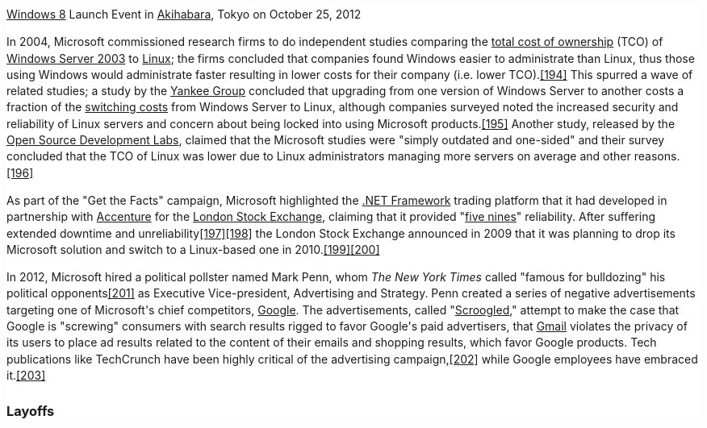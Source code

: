 [Windows 8](/wiki/Windows_8 "Windows 8") Launch Event in [Akihabara](/wiki/Akihabara "Akihabara"), Tokyo on October 25, 2012

In 2004, Microsoft commissioned research firms to do independent studies comparing the [total cost of ownership](/wiki/Total_cost_of_ownership "Total cost of ownership") (TCO) of [Windows Server 2003](/wiki/Windows_Server_2003 "Windows Server 2003") to [Linux](/wiki/Linux "Linux"); the firms concluded that companies found Windows easier to administrate than Linux, thus those using Windows would administrate faster resulting in lower costs for their company (i.e. lower TCO).[[194]](#cite_note-194) This spurred a wave of related studies; a study by the [Yankee Group](/wiki/Yankee_Group "Yankee Group") concluded that upgrading from one version of Windows Server to another costs a fraction of the [switching costs](/wiki/Switching_barriers "Switching barriers") from Windows Server to Linux, although companies surveyed noted the increased security and reliability of Linux servers and concern about being locked into using Microsoft products.[[195]](#cite_note-195) Another study, released by the [Open Source Development Labs](/wiki/Open_Source_Development_Labs "Open Source Development Labs"), claimed that the Microsoft studies were "simply outdated and one-sided" and their survey concluded that the TCO of Linux was lower due to Linux administrators managing more servers on average and other reasons.[[196]](#cite_note-196)

As part of the "Get the Facts" campaign, Microsoft highlighted the [.NET Framework](/wiki/.NET_Framework ".NET Framework") trading platform that it had developed in partnership with [Accenture](/wiki/Accenture "Accenture") for the [London Stock Exchange](/wiki/London_Stock_Exchange "London Stock Exchange"), claiming that it provided "[five nines](/wiki/High_availability "High availability")" reliability. After suffering extended downtime and unreliability[[197]](#cite_note-197)[[198]](#cite_note-198) the London Stock Exchange announced in 2009 that it was planning to drop its Microsoft solution and switch to a Linux-based one in 2010.[[199]](#cite_note-199)[[200]](#cite_note-200)

In 2012, Microsoft hired a political pollster named Mark Penn, whom *The New York Times* called "famous for bulldozing" his political opponents[[201]](#cite_note-201) as Executive Vice-president, Advertising and Strategy. Penn created a series of negative advertisements targeting one of Microsoft's chief competitors, [Google](/wiki/Google "Google"). The advertisements, called "[Scroogled](/wiki/Scroogled "Scroogled")," attempt to make the case that Google is "screwing" consumers with search results rigged to favor Google's paid advertisers, that [Gmail](/wiki/Gmail "Gmail") violates the privacy of its users to place ad results related to the content of their emails and shopping results, which favor Google products. Tech publications like TechCrunch have been highly critical of the advertising campaign,[[202]](#cite_note-202) while Google employees have embraced it.[[203]](#cite_note-203)

### Layoffs

